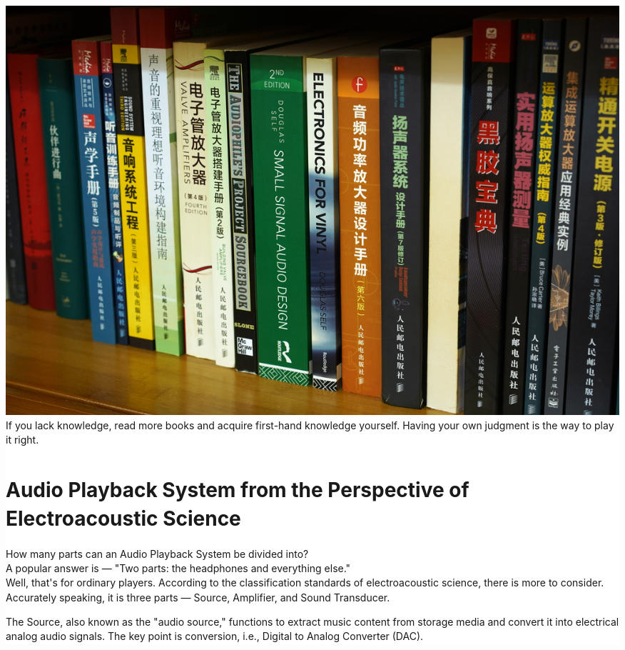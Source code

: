 ![2](<../../assets/Popular%20Science%20and%20Miscellaneous%20Talks%20on%20Planar%20Magnetic%20Headphones%20(Part%202)/2.jpg>)  
If you lack knowledge, read more books and acquire first-hand knowledge yourself. Having your own judgment is the way to play it right.

# Audio Playback System from the Perspective of Electroacoustic Science

How many parts can an Audio Playback System be divided into?  
A popular answer is — "Two parts: the headphones and everything else."  
Well, that's for ordinary players. According to the classification standards of electroacoustic science, there is more to consider. Accurately speaking, it is three parts — Source, Amplifier, and Sound Transducer.

The Source, also known as the "audio source," functions to extract music content from storage media and convert it into electrical analog audio signals. The key point is conversion, i.e., Digital to Analog Converter (DAC).
